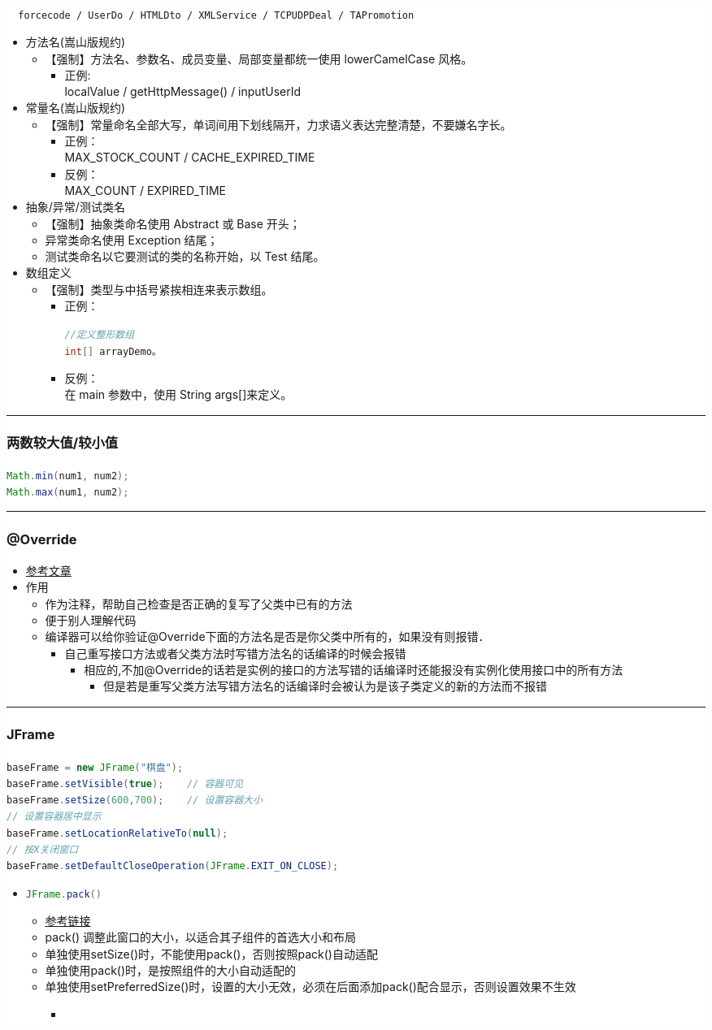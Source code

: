       forcecode / UserDo / HTMLDto / XMLService / TCPUDPDeal / TAPromotion
- 方法名(嵩山版规约)
  - 【强制】方法名、参数名、成员变量、局部变量都统一使用 lowerCamelCase 风格。
    - 正例:  
      localValue / getHttpMessage() / inputUserId 
- 常量名(嵩山版规约)
  - 【强制】常量命名全部大写，单词间用下划线隔开，力求语义表达完整清楚，不要嫌名字长。
    - 正例：  
      MAX_STOCK_COUNT / CACHE_EXPIRED_TIME
    - 反例：  
      MAX_COUNT / EXPIRED_TIME
- 抽象/异常/测试类名
  - 【强制】抽象类命名使用 Abstract 或 Base 开头；
  - 异常类命名使用 Exception 结尾；
  - 测试类命名以它要测试的类的名称开始，以 Test 结尾。
- 数组定义
  - 【强制】类型与中括号紧挨相连来表示数组。
    - 正例：  
      ```Java
      //定义整形数组 
      int[] arrayDemo。
      ```
    - 反例：  
      在 main 参数中，使用 String args[]来定义。

---
### 两数较大值/较小值
```Java
Math.min(num1, num2);
Math.max(num1, num2);
```

---
### @Override
- [参考文章](https://www.cnblogs.com/ttzz/p/8455325.html)
- 作用
  - 作为注释，帮助自己检查是否正确的复写了父类中已有的方法
  - 便于别人理解代码
  - 编译器可以给你验证@Override下面的方法名是否是你父类中所有的，如果没有则报错．
    - 自己重写接口方法或者父类方法时写错方法名的话编译的时候会报错
      - 相应的,不加@Override的话若是实例的接口的方法写错的话编译时还能报没有实例化使用接口中的所有方法
        - 但是若是重写父类方法写错方法名的话编译时会被认为是该子类定义的新的方法而不报错

---
### JFrame
```Java
baseFrame = new JFrame("棋盘");
baseFrame.setVisible(true);    // 容器可见
baseFrame.setSize(600,700);    // 设置容器大小
// 设置容器居中显示
baseFrame.setLocationRelativeTo(null);   
// 按X关闭窗口   
baseFrame.setDefaultCloseOperation(JFrame.EXIT_ON_CLOSE);   
```
- ```Java
  JFrame.pack()
  ```
  - [参考链接](https://blog.csdn.net/sherlocksy/article/details/80110773)
  - pack() 调整此窗口的大小，以适合其子组件的首选大小和布局
  - 单独使用setSize()时，不能使用pack()，否则按照pack()自动适配
  - 单独使用pack()时，是按照组件的大小自动适配的
  - 单独使用setPreferredSize()时，设置的大小无效，必须在后面添加pack()配合显示，否则设置效果不生效
    - ```Java
  ```